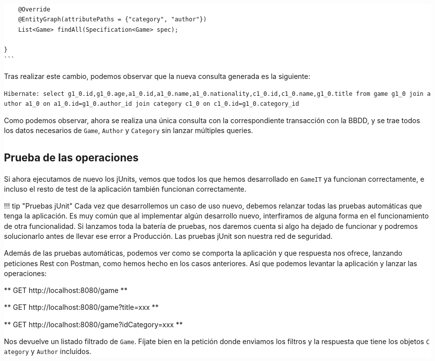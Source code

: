         @Override
        @EntityGraph(attributePaths = {"category", "author"})
        List<Game> findAll(Specification<Game> spec);
    
    }
    ```

Tras realizar este cambio, podemos observar que la nueva consulta generada es la siguiente:

``` 
Hibernate: select g1_0.id,g1_0.age,a1_0.id,a1_0.name,a1_0.nationality,c1_0.id,c1_0.name,g1_0.title from game g1_0 join author a1_0 on a1_0.id=g1_0.author_id join category c1_0 on c1_0.id=g1_0.category_id
```

Como podemos observar, ahora se realiza una única consulta con la correspondiente transacción con la BBDD, y se trae todos los datos necesarios de `Game`, `Author` y `Category` sin lanzar múltiples queries.

## Prueba de las operaciones


Si ahora ejecutamos de nuevo los jUnits, vemos que todos los que hemos desarrollado en `GameIT` ya funcionan correctamente, e incluso el resto de test de la aplicación también funcionan correctamente. 

!!! tip "Pruebas jUnit"
    Cada vez que desarrollemos un caso de uso nuevo, debemos relanzar todas las pruebas automáticas que tenga la aplicación. Es muy común que al implementar algún desarrollo nuevo, interfiramos de alguna forma en el funcionamiento de otra funcionalidad. Si lanzamos toda la batería de pruebas, nos daremos cuenta si algo ha dejado de funcionar y podremos solucionarlo antes de llevar ese error a Producción. Las pruebas jUnit son nuestra red de seguridad.


Además de las pruebas automáticas, podemos ver como se comporta la aplicación y que respuesta nos ofrece, lanzando peticiones Rest con Postman, como hemos hecho en los casos anteriores. Así que podemos levantar la aplicación y lanzar las operaciones:

** GET http://localhost:8080/game ** 

** GET http://localhost:8080/game?title=xxx **

** GET http://localhost:8080/game?idCategory=xxx **

Nos devuelve un listado filtrado de `Game`. Fíjate bien en la petición donde enviamos los filtros y la respuesta que tiene los objetos `Category` y `Author` incluídos.
